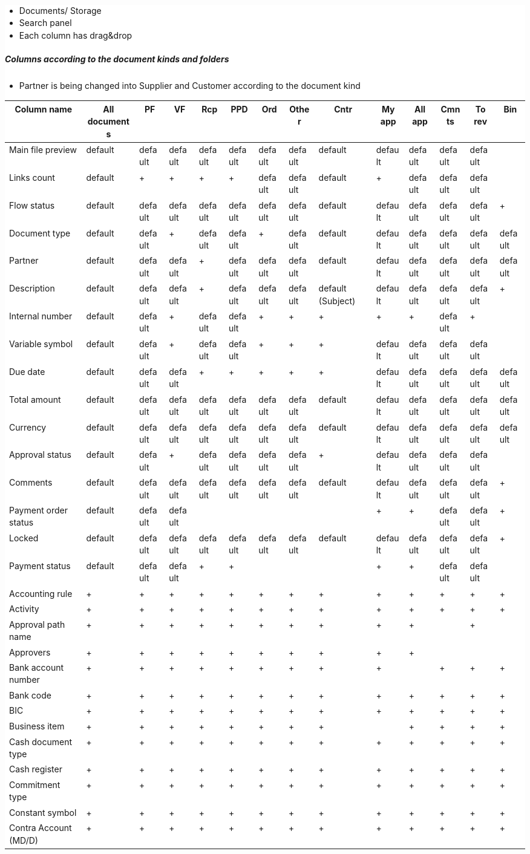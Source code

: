 
* Documents/ Storage
* Search panel
* Each column has drag&drop

##### Columns according to the document kinds and folders
* Partner is being changed into Supplier and Customer according to the document kind

| Column name                       | All documents | PF      | VF      | Rcp     | PPD     | Ord     | Other   | Cntr              | My app  | All app | Cmnts   | To rev  | Bin     |
| --------------------------------- | ------------- | ------- | ------- | ------- | ------- | ------- | ------- | ----------------- | ------- | ------- | ------- | ------- | ------- |
| Main file preview                 | default       | default | default | default | default | default | default | default           | default | default | default | default |         |
| Links count                       | default       | +       | +       | +       | +       | default | default | default           | +       | default | default | default |         |
| Flow status                       | default       | default | default | default | default | default | default | default           | default | default | default | default | +       |
| Document type                     | default       | default | +       | default | default | +       | default | default           | default | default | default | default | default |
| Partner                           | default       | default | default | +       | default | default | default | default           | default | default | default | default | default |
| Description                       | default       | default | default | +       | default | default | default | default (Subject) | default | default | default | default | +       |
| Internal number                   | default       | default | +       | default | default | +       | +       | +                 | +       | +       | default | +       |         |
| Variable symbol                   | default       | default | +       | default | default | +       | +       | +                 | default | default | default | default |         |
| Due date                          | default       | default | default | +       | +       | +       | +       | +                 | default | default | default | default | default |
| Total amount                      | default       | default | default | default | default | default | default | default           | default | default | default | default | default |
| Currency                          | default       | default | default | default | default | default | default | default           | default | default | default | default | default |
| Approval status                   | default       | default | +       | default | default | default | default | +                 | default | default | default | default |         |
| Comments                          | default       | default | default | default | default | default | default | default           | default | default | default | default | +       |
| Payment order status              | default       | default | default |         |         |         |         |                   | +       | +       | default | default | +       |
| Locked                            | default       | default | default | default | default | default | default | default           | default | default | default | default | +       |
| Payment status                    | default       | default | default | +       | +       |         |         |                   | +       | +       | default | default |         |
| Accounting rule                   | +             | +       | +       | +       | +       | +       | +       | +                 | +       | +       | +       | +       | +       |
| Activity                          | +             | +       | +       | +       | +       | +       | +       | +                 | +       | +       | +       | +       | +       |
| Approval path name                | +             | +       | +       | +       | +       | +       | +       | +                 | +       | +       |         | +       |         |
| Approvers                         | +             | +       | +       | +       | +       | +       | +       | +                 | +       | +       |         |         |         |
| Bank account number               | +             | +       | +       | +       | +       | +       | +       | +                 | +       |         | +       | +       | +       |
| Bank code                         | +             | +       | +       | +       | +       | +       | +       | +                 | +       | +       | +       | +       | +       |
| BIC                               | +             | +       | +       | +       | +       | +       | +       | +                 | +       | +       | +       | +       | +       |
| Business item                     | +             | +       | +       | +       | +       | +       | +       | +                 |         | +       | +       | +       | +       |
| Cash document type                | +             | +       | +       | +       | +       | +       | +       | +                 | +       | +       | +       | +       | +       |
| Cash register                     | +             | +       | +       | +       | +       | +       | +       | +                 | +       | +       | +       | +       | +       |
| Commitment type                   | +             | +       | +       | +       | +       | +       | +       | +                 | +       | +       | +       | +       | +       |
| Constant symbol                   | +             | +       | +       | +       | +       | +       | +       | +                 | +       | +       | +       | +       | +       |
| Contra Account (MD/D)             | +             | +       | +       | +       | +       | +       | +       | +                 | +       | +       | +       | +       | +       |